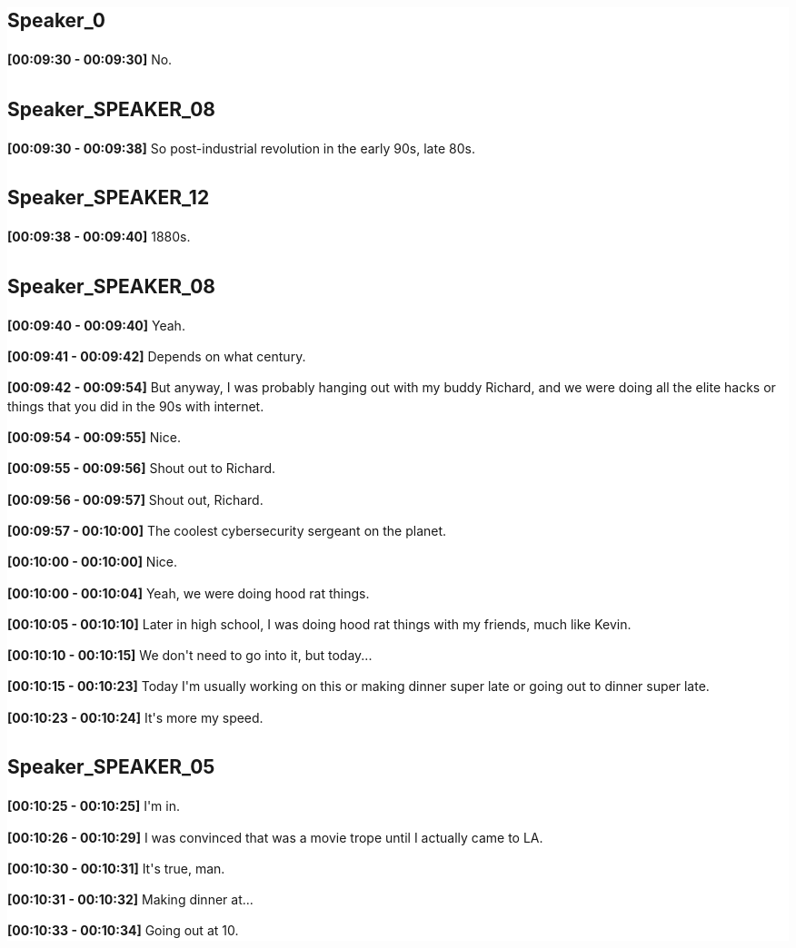 ## Speaker_0

**[00:09:30 - 00:09:30]** No.


## Speaker_SPEAKER_08

**[00:09:30 - 00:09:38]** So post-industrial revolution in the early 90s, late 80s.


## Speaker_SPEAKER_12

**[00:09:38 - 00:09:40]** 1880s.


## Speaker_SPEAKER_08

**[00:09:40 - 00:09:40]** Yeah.

**[00:09:41 - 00:09:42]** Depends on what century.

**[00:09:42 - 00:09:54]** But anyway, I was probably hanging out with my buddy Richard, and we were doing all the elite hacks or things that you did in the 90s with internet.

**[00:09:54 - 00:09:55]** Nice.

**[00:09:55 - 00:09:56]** Shout out to Richard.

**[00:09:56 - 00:09:57]** Shout out, Richard.

**[00:09:57 - 00:10:00]** The coolest cybersecurity sergeant on the planet.

**[00:10:00 - 00:10:00]** Nice.

**[00:10:00 - 00:10:04]** Yeah, we were doing hood rat things.

**[00:10:05 - 00:10:10]** Later in high school, I was doing hood rat things with my friends, much like Kevin.

**[00:10:10 - 00:10:15]** We don't need to go into it, but today...

**[00:10:15 - 00:10:23]** Today I'm usually working on this or making dinner super late or going out to dinner super late.

**[00:10:23 - 00:10:24]** It's more my speed.


## Speaker_SPEAKER_05

**[00:10:25 - 00:10:25]** I'm in.

**[00:10:26 - 00:10:29]** I was convinced that was a movie trope until I actually came to LA.

**[00:10:30 - 00:10:31]** It's true, man.

**[00:10:31 - 00:10:32]** Making dinner at...

**[00:10:33 - 00:10:34]** Going out at 10.
